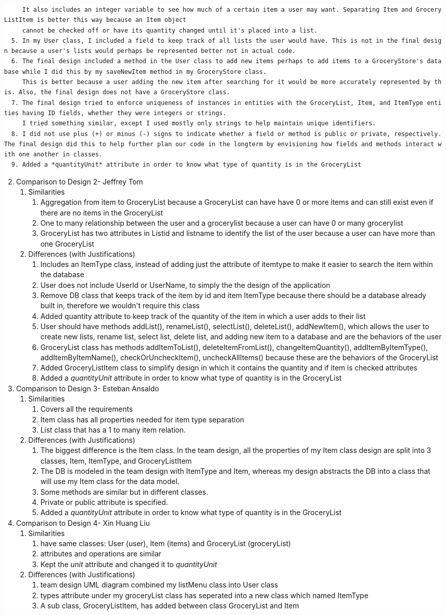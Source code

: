          It also includes an integer variable to see how much of a certain item a user may want. Separating Item and GroceryListItem is better this way because an Item object
         cannot be checked off or have its quantity changed until it's placed into a list.
      5. In my User class, I included a field to keep track of all lists the user would have. This is not in the final design because a user's lists would perhaps be represented better not in actual code.
      6. The final design included a method in the User class to add new items perhaps to add items to a GroceryStore's database while I did this by my saveNewItem method in my GroceryStore class.
         This is better because a user adding the new item after searching for it would be more accurately represented by this. Also, the final design does not have a GroceryStore class.
      7. The final design tried to enforce uniqueness of instances in entities with the GroceryList, Item, and ItemType entities having ID fields, whether they were integers or strings.
         I tried something similar, except I used mostly only strings to help maintain unique identifiers.
      8. I did not use plus (+) or minus (-) signs to indicate whether a field or method is public or private, respectively. The final design did this to help further plan our code in the longterm by envisioning how fields and methods interact with one another in classes.
      9. Added a *quantityUnit* attribute in order to know what type of quantity is in the GroceryList
2. Comparison to Design 2- Jeffrey Tom
   1. Similarities
      1. Aggregation from item to GroceryList because a GroceryList can have have 0 or more items and can still exist even if there are no items in the GroceryList
      2. One to many relationship between the user and a grocerylist because a user can have 0 or many grocerylist
      3. GroceryList has two attributes in Listid and listname to identify the list of the user because a user can have more than one GroceryList
   2. Differences (with Justifications)
      1. Includes an ItemType class, instead of adding just the attribute of itemtype to make it easier to search the item within the database
      2. User does not include UserId or UserName, to simply the the design of the application
      3. Remove DB class that keeps track of the item by id and item ItemType because there should be a database already built in, therefore we wouldn't require this class
      4. Added quantity attribute to keep track of the quantity of the item in which a user adds to their list
      5. User should have methods addList(), renameList(), selectList(), deleteList(), addNewItem(), which allows the user to create new lists, rename list, select list, delete list, and adding new item to a database and are the behaviors of the user
      6. GroceryList class has methods addItemToList(), deleteItemFromList(), changeItemQuantity(), addItemByItemType(), addItemByItemName(), checkOrUncheckItem(), uncheckAllItems() because these are the behaviors of the GroceryList
      7. Added GroceryListItem class to simplify design in which it contains the quantity and if item is checked attributes
      8. Added a *quantityUnit* attribute in order to know what type of quantity is in the GroceryList
3. Comparison to Design 3- Esteban Ansaldo
   1. Similarities
      1. Covers all the requirements
      2. Item class has all properties needed for item type separation
      3. List class that has a 1 to many item relation.
   2. Differences (with Justifications)
      1. The biggest difference is the Item class. In the team design, all the properties of my Item class design are split into 3 classes, Item, ItemType, and GroceryListItem
      2. The DB is modeled in the team design with ItemType and Item, whereas my design abstracts the DB into a class that will 
         use my Item class for the data model.
      3. Some methods are similar but in different classes.
      4. Private or public attribute is specified.
      5. Added a *quantityUnit* attribute in order to know what type of quantity is in the GroceryList
4. Comparison to Design 4- Xin Huang Liu
   1. Similarities
      1. have same classes: User (user), Item (items) and GroceryList (groceryList)
      2. attributes and operations are similar
      3. Kept the *unit* attribute and changed it to *quantityUnit*
   2. Differences (with Justifications)
      1. team design UML diagram combined my listMenu class into User class
      2. types attribute under my groceryList class has seperated into a new class which named ItemType
      3. A sub class, GroceryListItem, has added between class GroceryList and Item